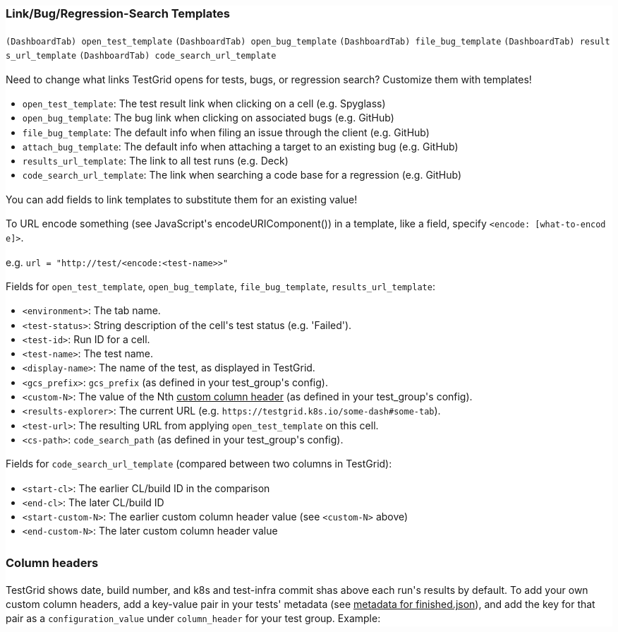 ### Link/Bug/Regression-Search Templates

`(DashboardTab) open_test_template` `(DashboardTab) open_bug_template`
`(DashboardTab) file_bug_template` `(DashboardTab) results_url_template`
`(DashboardTab) code_search_url_template`

Need to change what links TestGrid opens for tests, bugs, or regression search?
Customize them with templates!

* `open_test_template`: The test result link when clicking on a cell (e.g. Spyglass)
* `open_bug_template`: The bug link when clicking on associated bugs (e.g. GitHub)
* `file_bug_template`: The default info when filing an issue through the client (e.g. GitHub)
* `attach_bug_template`: The default info when attaching a target to an existing bug (e.g. GitHub)
* `results_url_template`: The link to all test runs (e.g. Deck)
* `code_search_url_template`: The link when searching a code base for a regression (e.g. GitHub)

You can add fields to link templates to substitute them for an existing value!

To URL encode something (see JavaScript's encodeURIComponent()) in a template,
like a field, specify `<encode: [what-to-encode]>`.

e.g. `url = "http://test/<encode:<test-name>>"`

Fields for `open_test_template`, `open_bug_template`, `file_bug_template`,
`results_url_template`:

* `<environment>`: The tab name.
* `<test-status>`: String description of the cell's test status (e.g. 'Failed').
* `<test-id>`: Run ID for a cell.
* `<test-name>`: The test name.
* `<display-name>`: The name of the test, as displayed in TestGrid.
* `<gcs_prefix>`: `gcs_prefix` (as defined in your test_group's config).
* `<custom-N>`: The value of the Nth [custom column header](#column-headers) (as defined in
    your test_group's config).
* `<results-explorer>`: The current URL (e.g. `https://testgrid.k8s.io/some-dash#some-tab`).
* `<test-url>`: The resulting URL from applying `open_test_template` on this cell.
* `<cs-path>`: `code_search_path` (as defined in your test_group's config).

Fields for `code_search_url_template` (compared between two columns in
TestGrid):

* `<start-cl>`: The earlier CL/build ID in the comparison
* `<end-cl>`: The later CL/build ID
* `<start-custom-N>`: The earlier custom column header value (see `<custom-N>` above)
* `<end-custom-N>`: The later custom column header value

### Column headers

TestGrid shows date, build number, and k8s and test-infra commit shas above
each run's results by default. To add your own custom column headers, add a
key-value pair in your tests' metadata (see [metadata for
finished.json](https://github.com/kubernetes/test-infra/tree/master/gubernator#job-artifact-gcs-layout)),
and add the key for that pair as a `configuration_value` under `column_header`
for your test group. Example:


[`config.proto`]: ./config/config.proto
[configuration]: /config/testgrids